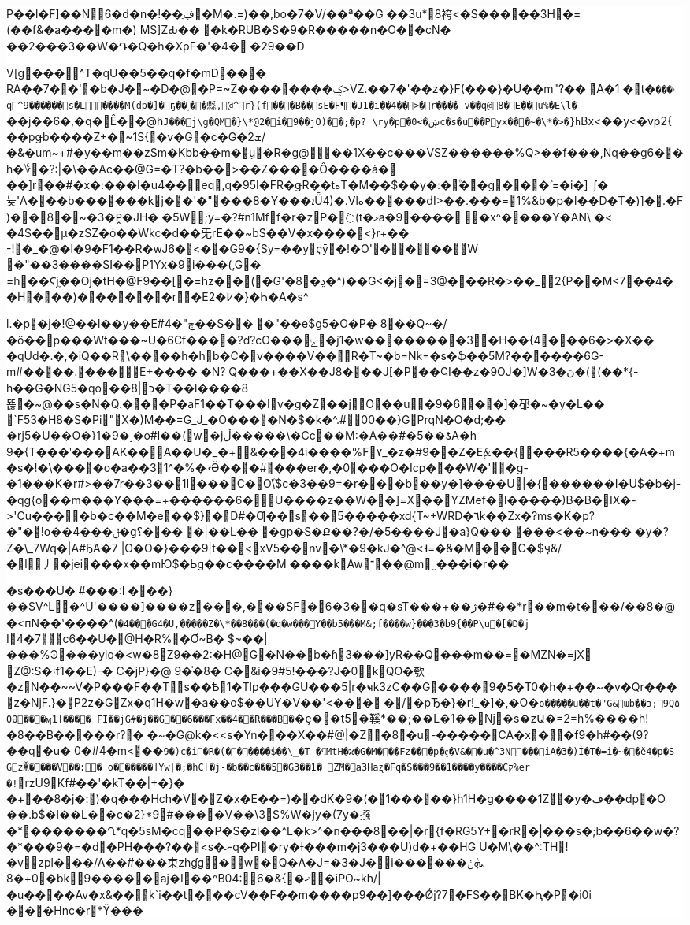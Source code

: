  P��l�F]��N6�d�n�!��ֻ ڣ�M�.=)��,bo�7�V/��ª��G
��3u\*8袴<�S�����3H�=(��f&�a����m�)
MS]ZԂ�� �k�RUB�S�9 �R�����n�O��cN�
��2���3��W�Դ�Q�h�XpF�'�4�
�29��D
 
 V[g���^T�qU��5��q�f�mD���
RA��7��'�b�J�~�D�@�P=~Z��������ݤ>VZ.��7�'��z�}F(���}�U��m"?��
A�1
�t�`���ۥq^9������s�L����M(dp�]�ҕ��˱��縣,@^r}(f�� �B��sE�F¶�J1�i��4��>�r���� v��q@8�E��u%�E\l�`��j��6�,�q�Ê��@h`J���j\g�QM�}\*@2�i �9��jO)��;�p?
\ry�p�0<�ڜc�s�u� �Pyx���~�\*�>�}h`Bx<��y<�vp2{
��pǥb����Z+�~1S{�v�G�c�G�2ܫ/�&�um~+#�y��m��zSm�Kbb��m�ިu�R�g@��1X��c���VSZ������%Q>��f���,Nq��g6��h�؇�?:|�\��Ac��@G=�T?�b��>��Z����Ô����ȧ� ��]r��#�x�:���I�u4��eq,q�95I�FR�ǥR��tەT�M��$��y�:�۠��g���ٵ=�i�]ˍʃ�늊'A���b������kj��'�"���8�Y���ܐǕ4)�.Vlه�����ԁI>��.���=1%&b�p �l��D�T�)]�.�F)��8�~�3�P̭�JH�
�5W;y=�?#n1Mff�r�z P� ߭( t�ޅa�9����
�x^����Y�AN\ �<
�4S��μ�zSZ�ό��Wkc�d��⺛rE��~bS��V�x����< }r+��
-!�\_�@�l�9�F1��R�wJ6�<��G9�{Sy=��yҁӯ �!�O'����W
�"��3����SI��P1Yx�9i���(,G� =h��Ϛ݆j��Oj�tH�@F9��[�=hz��(�G'�8�ڍ�^)��G<�j�=3@���R�>��\_2{P��M<7��4��H���)������r�E߇�2�}�Һ�A�s^
 
 l.�p�j�!@��l��y��E#ڄ"�4��S�� �"��e$g5�O�P� 8��Q~�/�ӧ��p���Wt���~U�6Cf����?d?cO���⋕ݻ�j1�w��������3�H��{4���6�>�X�� �qUd�.�,�iQ��R\����h�hb�C�຅v����V��R�T~�b=Nk=�s�ֆ��5M?������6G-m#����.���E+���� �N?
Q���+��X��J8���J[�P��ҀI��z�9OJ �]W�ڽ�3�((��\*{-h��G�NG5�qo��כ|8�T��l����8뚆�~@��s�N�Q.���P� aF1��T���Iv�g�Z��jO��u�9�6��] �䂙�~�y�L��
`F53�H8�S�Pi"X�)M��=G\_J\_�O����N�$�k�^.#00��}GPrqN�O�d;�� �rj5�U��O�}1�9�˼�o#l��(w�jڵ�����\�Cc��M:�A��#�5��ƾA�h
9�{T���ʹ���AK��A��U�\_�+&���4i�� ��%F٧\_�z�#9��Z�E&ٕ��{ؒ���R5����{�A�+m�s�!�\����o�a��3ޤ�%�^1Ӛ���#���er�,�0���O�Icp���W�'�g-�1���K�r#>��7r��3��1I���C�O\֘$c�3��9=�r���b��y�]����U|�{������I�U$�b�j-�qg{o��m���Y���=+������6�U ����z��W��]=X��YZMef�l�����)B�B�IX�->'Cu����b�c��M�e��$}�D#�Ƣ��s��5�����xd{T~+WRD�٦k��Zx�?ms�K�p?
�"�!o��ݪ���4�g؟���  �|��L��  �gp�ּS�Ք��?�/�5����J�a}Q���  ���<��~n���
�y�?Z�\_7Wq�|A#ҔA�7
|O�O�}���9|t��<xV5��nv�\*� 9�kͿ�^@<˧=�&�M��C�$ӌ&/�l丿�jei���x��mЮ$�Ьg��c����Ϻ
����kAw־��@m˷���i�r��
 
 �s���U� #���:I ���}��$V^L�^U'����]����z���,���SF�6�3��q�sT���+��ژ�#��\*r��m�t���/��8�@
�<пN��ʽ����^(`�4���G4�U,�����Z�\*��8���(�q�w���Y��b5���M&;f����w}���3�b9{��P\u�[�D�j`I4�7c6��U�@H�R%�Ơ~B� $~��|�� �%Ͽ���ylq�<w�8Z9��2:�H@G�N��b�ɦ3���] yR��Q���m��=�MZN�=jX
\Z@:S�۽f1��E)-�
C�jP}�@
9�֓�8�
C�&i�9#5!���?J �0kQO�㰭�zN��~~V�P���F��Ts��Ҍ1�Tlp���GU���5|r�ҹk3zC��G֌����9�5�Τ0�h�+��~�v�Qr���z�NjF.}� P2z�GZx�q1H�w�a��o$��UY�V��'<�� �
�/�pЂ�}�r!\_�]�,�O�`o�����u��t�"G&ɯb��з;9Q۵0Ә���ӎ1]����
FI��jG#�j��G��6���Fx��4��R���B�`�ȩ��t5�鞵\*��;��L�1��Nj�s�zԱ�=2=h%���� h!�8��B� ����r?� �~�G@k�<<s�Yn���X��#@|�Z�8�u-�����CA�x� � f9�h#��(9?� �q֋�u�
0�#4�m<��`9�) c�i�R�(������$��\_�T �ϥMtH�ϰ�G�M���Fz���p�ҁ�V&��u�^3N� ��iA�3�)Ì�T �=i�~��ӗ4 �p�SGzӁ� ���V��:�
o������]Yw|�;�hC[�j-�b��c���5�G3��1� ZًM�a3Haʐ�Fq�S���9��1����y����Cק%er�!`rzU9Kf#��'�kT��|+�\}� �+��8�j�:)�q���Hch�V\�Z�x� E��=)��dK�9�(�1�����}h1H�g����1Z�y�ڡ��dp�O ��.b$�l��L��c�2}\*9#����V��\3S%W�jy�(7y�摾�\*�������Ղ\*q�5sM�cq��P�S�zl��^L�k >^�n���8��|�r{f�RG5Y+�rR�|���s�;b��6��w�?�\*���9�=�d�PH���?� �<s�ނq�PI�ry� Ɨ���m�j3���U)d�+��HG
U�M\��^:TH!�vzpl���/A��#���束zhɠg�w�Q�A�J=�3�J�i����ܞݩ��
0+�8�bk9�����aj�I��^B0ޚ�}&�4:6�iPO~kh/|�u����Av�x&��k`i��t���cV��F��m����p9��]���Ǿj?7�FS��BK�Ԧ�P�i0i
���Hnc�r\*ϔ���
 